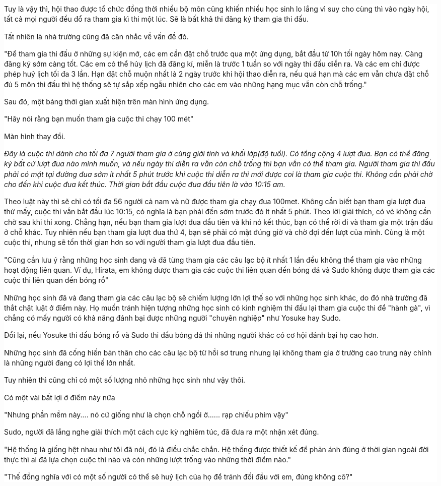 Tuy là vậy thì, hội thao được tổ chức đồng thời nhiều bộ môn cũng khiến nhiều học sinh lo lắng vì suy cho cùng thì vào ngày hội, tất cả mọi người đều đổ ra tham gia kì thi một lúc. Sẽ là bất khả thi đăng ký tham gia thi đấu.

Tất nhiên là nhà trường cũng đã cân nhắc về vấn đề đó.

"Để tham gia thi đấu ở những sự kiện mở, các em cần đặt chỗ trước qua một ứng dụng, bắt đầu từ 10h tối ngày hôm nay. Càng đăng ký sớm càng tốt. Các em có thể hủy lịch đã đăng kí, miễn là trước 1 tuần so với ngày thi đấu diễn ra. Và các em chỉ được phép huỷ lịch tối đa 3 lần. Hạn đặt chỗ muộn nhất là 2 ngày trước khi hội thao diễn ra, nếu quá hạn mà các em vẫn chưa đặt chỗ đủ 5 môn thi đấu thì hệ thống sẽ tự sắp xếp ngẫu nhiên cho các em vào những hạng mục vẫn còn chỗ trống."

Sau đó, một bảng thời gian xuất hiện trên màn hình ứng dụng.

"Hãy nói rằng bạn muốn tham gia cuộc thi chạy 100 mét"

Màn hình thay đổi.

*Đây là cuộc thi dành cho tối đa 7 người tham gia ở cùng giới tính và khối lớp(độ tuổi). Có tổng cộng 4 lượt đua. Bạn có thể đăng ký bất cứ lượt đua nào mình muốn, và nếu ngày thi diễn ra vẫn còn chỗ trống thì bạn vẫn có thể tham gia. Người tham gia thi đấu phải có mặt tại đường đua sớm ít nhất 5 phút trước khi cuộc thi diễn ra thì mới được coi là tham gia cuộc thi. Không cần phải chờ cho đến khi cuộc đua kết thúc. Thời gian bắt đầu cuộc đua đầu tiên là vào 10:15 am.*

Theo luật này thì sẽ chỉ có tối đa 56 người cả nam và nữ được tham gia chạy đua 100met. Không cần biết bạn tham gia lượt đua thứ mấy, cuộc thi vẫn bắt đầu lúc 10:15, có nghĩa là bạn phải đến sớm trước đó ít nhất 5 phút. Theo lời giải thích, có vẻ không cần chờ sau khi thi xong. Chẳng hạn, nếu bạn tham gia lượt đua đầu tiên và khi nó kết thúc, bạn có thể rời đi và tham gia một trận đấu ở chỗ khác. Tuy nhiên nếu bạn tham gia lượt đua thứ 4, bạn sẽ phải có mặt đúng giờ và chờ đợi đến lượt của mình. Cùng là một cuộc thi, nhưng sẽ tốn thời gian hơn so với người tham gia lượt đua đầu tiên.

"Cũng cần lưu ý rằng những học sinh đang và đã từng tham gia các câu lạc bộ ít nhất 1 lần đều không thể tham gia vào những hoạt động liên quan. Ví dụ, Hirata, em không được tham gia các cuộc thi liên quan đến bóng đá và Sudo không được tham gia các cuộc thi liên quan đến bóng rổ"

Những học sinh đã và đang tham gia các câu lạc bộ sẽ chiếm lượng lớn lợi thế so với những học sinh khác, do đó nhà trường đã thắt chặt luật ở điểm này. Họ muốn tránh hiện tượng những học sinh có kinh nghiệm thi đấu lại tham gia cuộc thi để "hành gà", vì chẳng có mấy người có khả năng đánh bại được những người "chuyên nghiệp" như Yosuke hay Sudo.

Đổi lại, nếu Yosuke thi đấu bóng rổ và Sudo thi đấu bóng đá thì những người khác có cơ hội đánh bại họ cao hơn.

Những học sinh đã cống hiến bản thân cho các câu lạc bộ từ hồi sơ trung nhưng lại không tham gia ở trường cao trung này chính là những người đang có lợi thế lớn nhất.

Tuy nhiên thì cũng chỉ có một số lượng nhỏ những học sinh như vậy thôi.

Có một vài bất lợi ở điểm này nữa

"Nhưng phần mềm này.... nó cứ giống như là chọn chỗ ngồi ở...... rạp chiếu phim vậy"

Sudo, người đã lắng nghe giải thích một cách cực kỳ nghiêm túc, đã đưa ra một nhận xét đúng.

"Hệ thống là giống hệt nhau như tôi đã nói, đó là điều chắc chắn. Hệ thống được thiết kế để phản ánh đúng ở thời gian ngoài đời thực thì ai đã lựa chọn cuộc thi nào và còn những lượt trống vào những thời điểm nào."

"Thế đồng nghĩa với có một số người có thể sẽ huỷ lịch của họ để tránh đối đầu với em, đúng không cô?"
